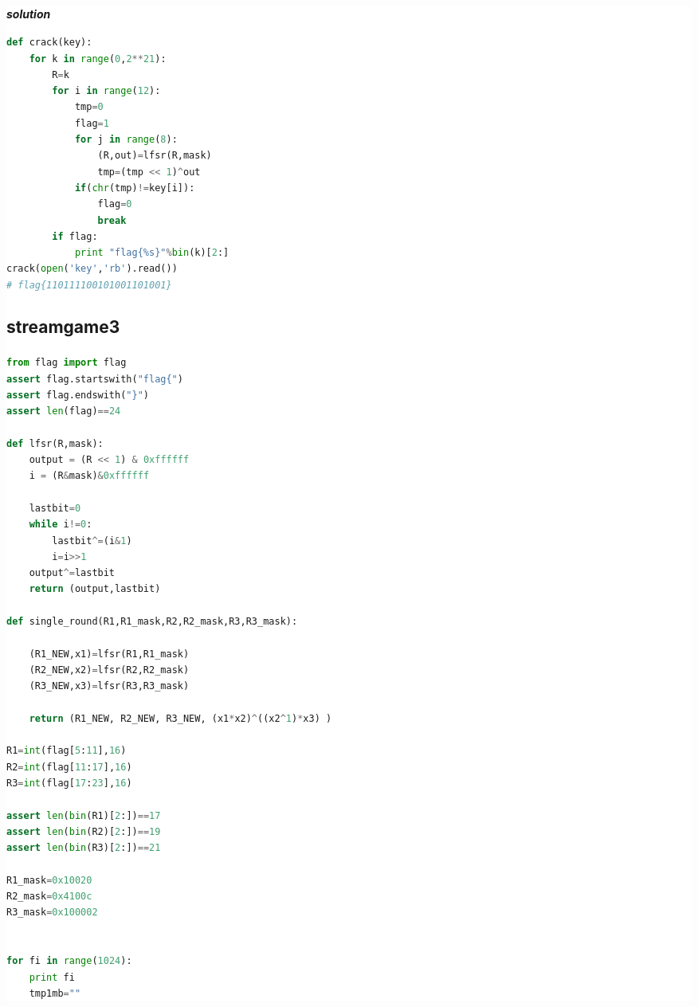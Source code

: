 ***solution***

```python
def crack(key):
    for k in range(0,2**21):
        R=k
        for i in range(12):
            tmp=0
            flag=1
            for j in range(8):
                (R,out)=lfsr(R,mask)
                tmp=(tmp << 1)^out
            if(chr(tmp)!=key[i]):
                flag=0
                break
        if flag:
            print "flag{%s}"%bin(k)[2:]
crack(open('key','rb').read())
# flag{110111100101001101001}
```

## streamgame3

```python
from flag import flag
assert flag.startswith("flag{")
assert flag.endswith("}")
assert len(flag)==24

def lfsr(R,mask):
    output = (R << 1) & 0xffffff
    i = (R&mask)&0xffffff
    
    lastbit=0
    while i!=0:
        lastbit^=(i&1)
        i=i>>1
    output^=lastbit
    return (output,lastbit)

def single_round(R1,R1_mask,R2,R2_mask,R3,R3_mask):

    (R1_NEW,x1)=lfsr(R1,R1_mask)
    (R2_NEW,x2)=lfsr(R2,R2_mask)
    (R3_NEW,x3)=lfsr(R3,R3_mask)

    return (R1_NEW, R2_NEW, R3_NEW, (x1*x2)^((x2^1)*x3) )

R1=int(flag[5:11],16)
R2=int(flag[11:17],16)
R3=int(flag[17:23],16)

assert len(bin(R1)[2:])==17
assert len(bin(R2)[2:])==19
assert len(bin(R3)[2:])==21

R1_mask=0x10020
R2_mask=0x4100c
R3_mask=0x100002


for fi in range(1024):
    print fi
    tmp1mb=""
```